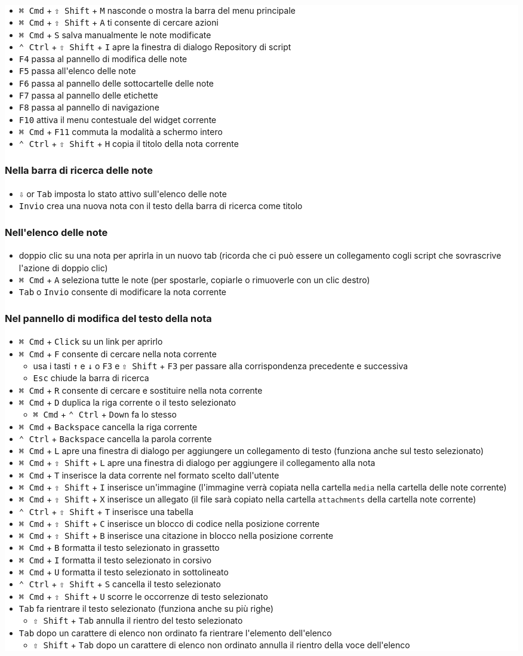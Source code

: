 - <kbd>⌘ Cmd</kbd> + <kbd>⇧ Shift</kbd> + <kbd>M</kbd> nasconde o mostra la barra del menu principale
- <kbd>⌘ Cmd</kbd> + <kbd>⇧ Shift</kbd> + <kbd>A</kbd> ti consente di cercare azioni
- <kbd>⌘ Cmd</kbd> + <kbd>S</kbd> salva manualmente le note modificate
- <kbd>⌃ Ctrl</kbd> + <kbd>⇧ Shift</kbd> + <kbd>I</kbd> apre la finestra di dialogo Repository di script
- <kbd>F4</kbd> passa al pannello di modifica delle note
- <kbd>F5</kbd> passa all'elenco delle note
- <kbd>F6</kbd> passa al pannello delle sottocartelle delle note
- <kbd>F7</kbd> passa al pannello delle etichette
- <kbd>F8</kbd> passa al pannello di navigazione
- <kbd>F10</kbd> attiva il menu contestuale del widget corrente
- <kbd>⌘ Cmd</kbd> + <kbd>F11</kbd> commuta la modalità a schermo intero
- <kbd>⌃ Ctrl</kbd> + <kbd>⇧ Shift</kbd> + <kbd>H</kbd> copia il titolo della nota corrente

### Nella barra di ricerca delle note

- <kbd>⇩</kbd> or <kbd>Tab</kbd> imposta lo stato attivo sull'elenco delle note
- <kbd>Invio</kbd> crea una nuova nota con il testo della barra di ricerca come titolo

### Nell'elenco delle note

- doppio clic su una nota per aprirla in un nuovo tab (ricorda che ci può essere un collegamento cogli script che sovrascrive l'azione di doppio clic)
- <kbd>⌘ Cmd</kbd> + <kbd>A</kbd> seleziona tutte le note (per spostarle, copiarle o rimuoverle con un clic destro)
- <kbd>Tab</kbd> o <kbd>Invio</kbd> consente di modificare la nota corrente

### Nel pannello di modifica del testo della nota

- <kbd>⌘ Cmd</kbd> + <kbd>Click</kbd> su un link per aprirlo
- <kbd>⌘ Cmd</kbd> + <kbd>F</kbd> consente di cercare nella nota corrente
  - usa i tasti <kbd>↑</kbd> e <kbd>↓</kbd> o <kbd>F3</kbd> e <kbd>⇧ Shift</kbd> + <kbd>F3</kbd> per passare alla corrispondenza precedente e successiva
  - <kbd>Esc</kbd> chiude la barra di ricerca
- <kbd>⌘ Cmd</kbd> + <kbd>R</kbd> consente di cercare e sostituire nella nota corrente
- <kbd>⌘ Cmd</kbd> + <kbd>D</kbd> duplica la riga corrente o il testo selezionato
  - <kbd>⌘ Cmd</kbd> + <kbd>⌃ Ctrl</kbd> + <kbd>Down</kbd> fa lo stesso
- <kbd>⌘ Cmd</kbd> + <kbd>Backspace</kbd> cancella la riga corrente
- <kbd>⌃ Ctrl</kbd> + <kbd>Backspace</kbd> cancella la parola corrente
- <kbd>⌘ Cmd</kbd> + <kbd>L</kbd> apre una finestra di dialogo per aggiungere un collegamento di testo (funziona anche sul testo selezionato)
- <kbd>⌘ Cmd</kbd> + <kbd>⇧ Shift</kbd> + <kbd>L</kbd> apre una finestra di dialogo per aggiungere il collegamento alla nota
- <kbd>⌘ Cmd</kbd> + <kbd>T</kbd> inserisce la data corrente nel formato scelto dall'utente
- <kbd>⌘ Cmd</kbd> + <kbd>⇧ Shift</kbd> + <kbd>I</kbd> inserisce un'immagine (l'immagine verrà copiata nella cartella `media` nella cartella delle note corrente)
- <kbd>⌘ Cmd</kbd> + <kbd>⇧ Shift</kbd> + <kbd>X</kbd> inserisce un allegato (il file sarà copiato nella cartella `attachments` della cartella note corrente)
- <kbd>⌃ Ctrl</kbd> + <kbd>⇧ Shift</kbd> + <kbd>T</kbd> inserisce una tabella
- <kbd>⌘ Cmd</kbd> + <kbd>⇧ Shift</kbd> + <kbd>C</kbd> inserisce un blocco di codice nella posizione corrente
- <kbd>⌘ Cmd</kbd> + <kbd>⇧ Shift</kbd> + <kbd>B</kbd> inserisce una citazione in blocco nella posizione corrente
- <kbd>⌘ Cmd</kbd> + <kbd>B</kbd> formatta il testo selezionato in grassetto
- <kbd>⌘ Cmd</kbd> + <kbd>I</kbd> formatta il testo selezionato in corsivo
- <kbd>⌘ Cmd</kbd> + <kbd>U</kbd> formatta il testo selezionato in sottolineato
- <kbd>⌃ Ctrl</kbd> + <kbd>⇧ Shift</kbd> + <kbd>S</kbd> cancella il testo selezionato
- <kbd>⌘ Cmd</kbd> + <kbd>⇧ Shift</kbd> + <kbd>U</kbd> scorre le occorrenze di testo selezionato
- <kbd>Tab</kbd> fa rientrare il testo selezionato (funziona anche su più righe)
  - <kbd>⇧ Shift</kbd> + <kbd>Tab</kbd> annulla il rientro del testo selezionato
- <kbd>Tab</kbd> dopo un carattere di elenco non ordinato fa rientrare l'elemento dell'elenco
  - <kbd>⇧ Shift</kbd> + <kbd>Tab</kbd> dopo un carattere di elenco non ordinato annulla il rientro della voce dell'elenco
